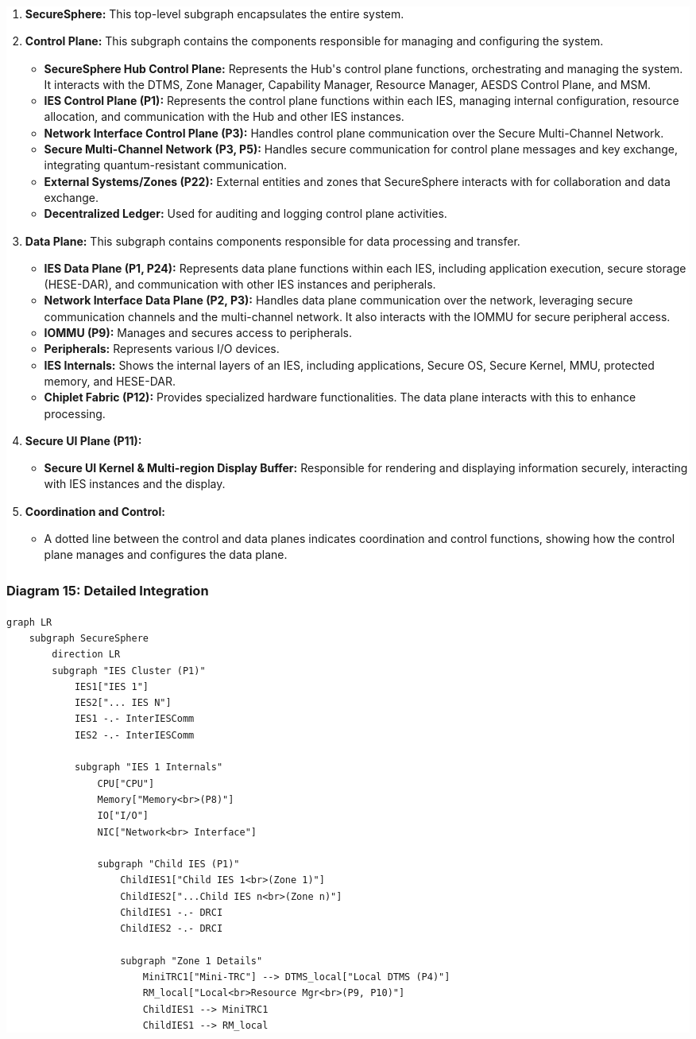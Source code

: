 1.  **SecureSphere:**  This top-level subgraph encapsulates the entire system.

2.  **Control Plane:**  This subgraph contains the components responsible for managing and configuring the system.
    *   **SecureSphere Hub Control Plane:**  Represents the Hub's control plane functions, orchestrating and managing the system.  It interacts with the DTMS, Zone Manager, Capability Manager, Resource Manager, AESDS Control Plane, and MSM.
    *   **IES Control Plane (P1):**  Represents the control plane functions within each IES, managing internal configuration, resource allocation, and communication with the Hub and other IES instances.
    *   **Network Interface Control Plane (P3):** Handles control plane communication over the Secure Multi-Channel Network.
    *   **Secure Multi-Channel Network (P3, P5):**  Handles secure communication for control plane messages and key exchange, integrating quantum-resistant communication.
    *   **External Systems/Zones (P22):**  External entities and zones that SecureSphere interacts with for collaboration and data exchange.
    *   **Decentralized Ledger:**  Used for auditing and logging control plane activities.
3.  **Data Plane:** This subgraph contains components responsible for data processing and transfer.
    *   **IES Data Plane (P1, P24):**  Represents data plane functions within each IES, including application execution, secure storage (HESE-DAR), and communication with other IES instances and peripherals.
    *   **Network Interface Data Plane (P2, P3):**  Handles data plane communication over the network, leveraging secure communication channels and the multi-channel network.  It also interacts with the IOMMU for secure peripheral access.
    *   **IOMMU (P9):**  Manages and secures access to peripherals.
    *   **Peripherals:** Represents various I/O devices.
    *   **IES Internals:** Shows the internal layers of an IES, including applications, Secure OS, Secure Kernel, MMU, protected memory, and HESE-DAR.
    *   **Chiplet Fabric (P12):**  Provides specialized hardware functionalities.  The data plane interacts with this to enhance processing.
4.  **Secure UI Plane (P11):**
    *   **Secure UI Kernel & Multi-region Display Buffer:** Responsible for rendering and displaying information securely, interacting with IES instances and the display.
5.  **Coordination and Control:**
    *   A dotted line between the control and data planes indicates coordination and control functions, showing how the control plane manages and configures the data plane.

### Diagram 15: Detailed Integration
```mermaid
graph LR
    subgraph SecureSphere
        direction LR
        subgraph "IES Cluster (P1)"
            IES1["IES 1"]
            IES2["... IES N"]
            IES1 -.- InterIESComm
            IES2 -.- InterIESComm

            subgraph "IES 1 Internals"
                CPU["CPU"]
                Memory["Memory<br>(P8)"]
                IO["I/O"]
                NIC["Network<br> Interface"]
                
                subgraph "Child IES (P1)"
                    ChildIES1["Child IES 1<br>(Zone 1)"]
                    ChildIES2["...Child IES n<br>(Zone n)"]
                    ChildIES1 -.- DRCI
                    ChildIES2 -.- DRCI

                    subgraph "Zone 1 Details"
                        MiniTRC1["Mini-TRC"] --> DTMS_local["Local DTMS (P4)"]
                        RM_local["Local<br>Resource Mgr<br>(P9, P10)"]
                        ChildIES1 --> MiniTRC1
                        ChildIES1 --> RM_local
```